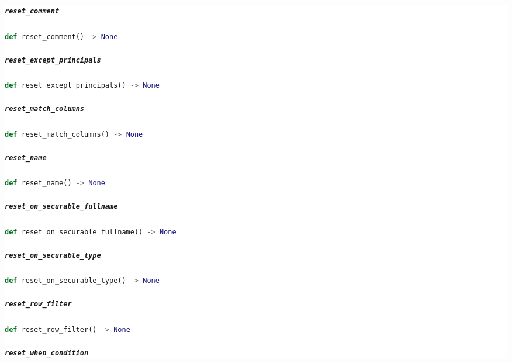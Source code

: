 ##### `reset_comment` <a name="reset_comment" id="@cdktf/provider-databricks.dataDatabricksPolicyInfo.DataDatabricksPolicyInfo.resetComment"></a>

```python
def reset_comment() -> None
```

##### `reset_except_principals` <a name="reset_except_principals" id="@cdktf/provider-databricks.dataDatabricksPolicyInfo.DataDatabricksPolicyInfo.resetExceptPrincipals"></a>

```python
def reset_except_principals() -> None
```

##### `reset_match_columns` <a name="reset_match_columns" id="@cdktf/provider-databricks.dataDatabricksPolicyInfo.DataDatabricksPolicyInfo.resetMatchColumns"></a>

```python
def reset_match_columns() -> None
```

##### `reset_name` <a name="reset_name" id="@cdktf/provider-databricks.dataDatabricksPolicyInfo.DataDatabricksPolicyInfo.resetName"></a>

```python
def reset_name() -> None
```

##### `reset_on_securable_fullname` <a name="reset_on_securable_fullname" id="@cdktf/provider-databricks.dataDatabricksPolicyInfo.DataDatabricksPolicyInfo.resetOnSecurableFullname"></a>

```python
def reset_on_securable_fullname() -> None
```

##### `reset_on_securable_type` <a name="reset_on_securable_type" id="@cdktf/provider-databricks.dataDatabricksPolicyInfo.DataDatabricksPolicyInfo.resetOnSecurableType"></a>

```python
def reset_on_securable_type() -> None
```

##### `reset_row_filter` <a name="reset_row_filter" id="@cdktf/provider-databricks.dataDatabricksPolicyInfo.DataDatabricksPolicyInfo.resetRowFilter"></a>

```python
def reset_row_filter() -> None
```

##### `reset_when_condition` <a name="reset_when_condition" id="@cdktf/provider-databricks.dataDatabricksPolicyInfo.DataDatabricksPolicyInfo.resetWhenCondition"></a>
